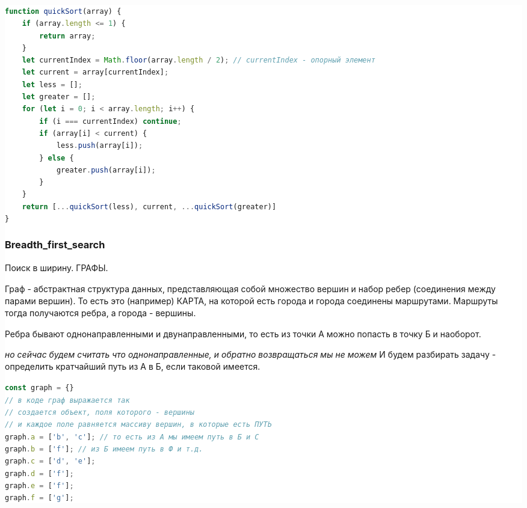 ```js
function quickSort(array) {
	if (array.length <= 1) {
		return array;
	}
	let currentIndex = Math.floor(array.length / 2); // currentIndex - опорный элемент
	let current = array[currentIndex];
	let less = [];
	let greater = [];
	for (let i = 0; i < array.length; i++) {
		if (i === currentIndex) continue;
		if (array[i] < current) {
			less.push(array[i]);
		} else {
			greater.push(array[i]);
		}
	}
	return [...quickSort(less), current, ...quickSort(greater)]
}
```

### Breadth_first_search ###
Поиск в ширину. ГРАФЫ.

Граф - абстрактная структура данных, представляющая собой множество вершин и набор ребер (соединения между парами вершин). 
То есть это (например) КАРТА, на которой есть города и города соединены маршрутами.
Маршруты тогда получаются ребра, а города - вершины. 

Ребра бывают однонаправленными и двунаправленными, то есть из точки А можно попасть в точку Б и наоборот. 

*но сейчас будем считать что однонаправленные, и обратно возвращаться мы не можем*
И будем разбирать задачу - определить кратчайший путь из А в Б, если таковой имеется. 

```js
const graph = {}
// в коде граф выражается так
// создается объект, поля которого - вершины
// и каждое поле равняется массиву вершин, в которые есть ПУТЬ 
graph.a = ['b', 'c']; // то есть из А мы имеем путь в Б и С
graph.b = ['f']; // из Б имеем путь в Ф и т.д.
graph.c = ['d', 'e'];
graph.d = ['f'];
graph.e = ['f'];
graph.f = ['g'];
```